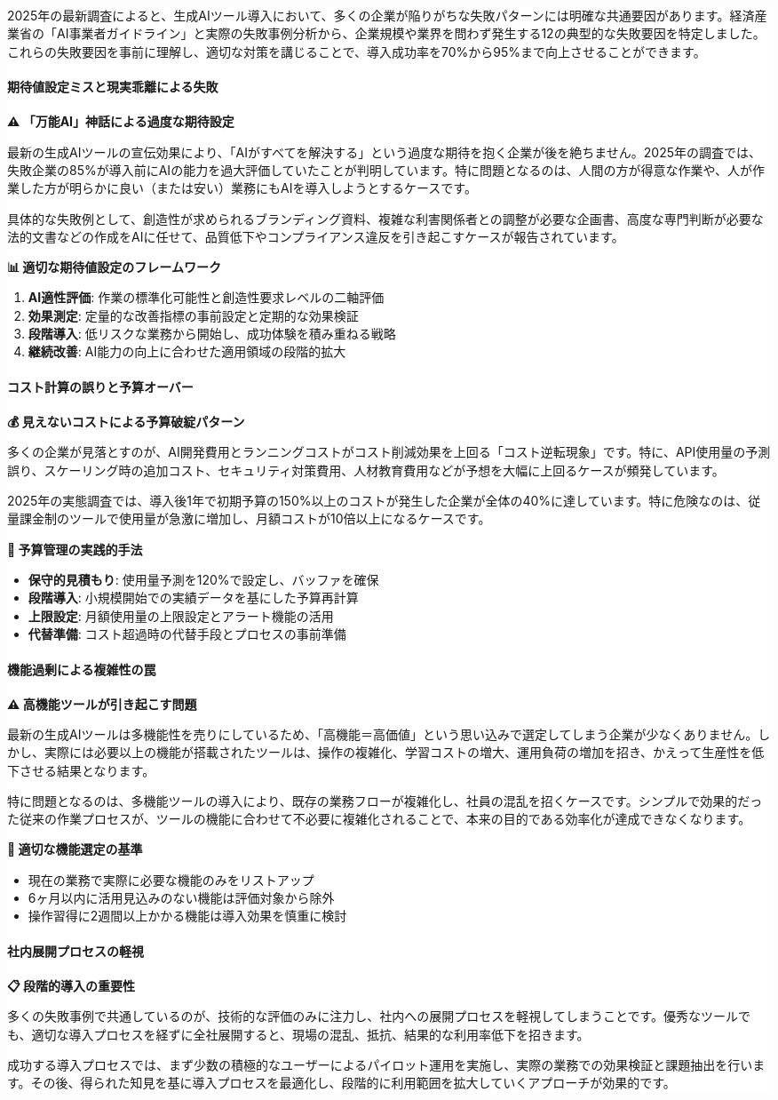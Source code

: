 2025年の最新調査によると、生成AIツール導入において、多くの企業が陥りがちな失敗パターンには明確な共通要因があります。経済産業省の「AI事業者ガイドライン」と実際の失敗事例分析から、企業規模や業界を問わず発生する12の典型的な失敗要因を特定しました。これらの失敗要因を事前に理解し、適切な対策を講じることで、導入成功率を70%から95%まで向上させることができます。

#### 期待値設定ミスと現実乖離による失敗

**⚠️ 「万能AI」神話による過度な期待設定**

最新の生成AIツールの宣伝効果により、「AIがすべてを解決する」という過度な期待を抱く企業が後を絶ちません。2025年の調査では、失敗企業の85%が導入前にAIの能力を過大評価していたことが判明しています。特に問題となるのは、人間の方が得意な作業や、人が作業した方が明らかに良い（または安い）業務にもAIを導入しようとするケースです。

具体的な失敗例として、創造性が求められるブランディング資料、複雑な利害関係者との調整が必要な企画書、高度な専門判断が必要な法的文書などの作成をAIに任せて、品質低下やコンプライアンス違反を引き起こすケースが報告されています。

**📊 適切な期待値設定のフレームワーク**
1. **AI適性評価**: 作業の標準化可能性と創造性要求レベルの二軸評価
2. **効果測定**: 定量的な改善指標の事前設定と定期的な効果検証
3. **段階導入**: 低リスクな業務から開始し、成功体験を積み重ねる戦略
4. **継続改善**: AI能力の向上に合わせた適用領域の段階的拡大

#### コスト計算の誤りと予算オーバー

**💰 見えないコストによる予算破綻パターン**

多くの企業が見落とすのが、AI開発費用とランニングコストがコスト削減効果を上回る「コスト逆転現象」です。特に、API使用量の予測誤り、スケーリング時の追加コスト、セキュリティ対策費用、人材教育費用などが予想を大幅に上回るケースが頻発しています。

2025年の実態調査では、導入後1年で初期予算の150%以上のコストが発生した企業が全体の40%に達しています。特に危険なのは、従量課金制のツールで使用量が急激に増加し、月額コストが10倍以上になるケースです。

**🎯 予算管理の実践的手法**
- **保守的見積もり**: 使用量予測を120%で設定し、バッファを確保
- **段階導入**: 小規模開始での実績データを基にした予算再計算
- **上限設定**: 月額使用量の上限設定とアラート機能の活用
- **代替準備**: コスト超過時の代替手段とプロセスの事前準備

#### 機能過剰による複雑性の罠

**⚠️ 高機能ツールが引き起こす問題**

最新の生成AIツールは多機能性を売りにしているため、「高機能＝高価値」という思い込みで選定してしまう企業が少なくありません。しかし、実際には必要以上の機能が搭載されたツールは、操作の複雑化、学習コストの増大、運用負荷の増加を招き、かえって生産性を低下させる結果となります。

特に問題となるのは、多機能ツールの導入により、既存の業務フローが複雑化し、社員の混乱を招くケースです。シンプルで効果的だった従来の作業プロセスが、ツールの機能に合わせて不必要に複雑化されることで、本来の目的である効率化が達成できなくなります。

**🎯 適切な機能選定の基準**
- 現在の業務で実際に必要な機能のみをリストアップ
- 6ヶ月以内に活用見込みのない機能は評価対象から除外
- 操作習得に2週間以上かかる機能は導入効果を慎重に検討

#### 社内展開プロセスの軽視

**📋 段階的導入の重要性**

多くの失敗事例で共通しているのが、技術的な評価のみに注力し、社内への展開プロセスを軽視してしまうことです。優秀なツールでも、適切な導入プロセスを経ずに全社展開すると、現場の混乱、抵抗、結果的な利用率低下を招きます。

成功する導入プロセスでは、まず少数の積極的なユーザーによるパイロット運用を実施し、実際の業務での効果検証と課題抽出を行います。その後、得られた知見を基に導入プロセスを最適化し、段階的に利用範囲を拡大していくアプローチが効果的です。
